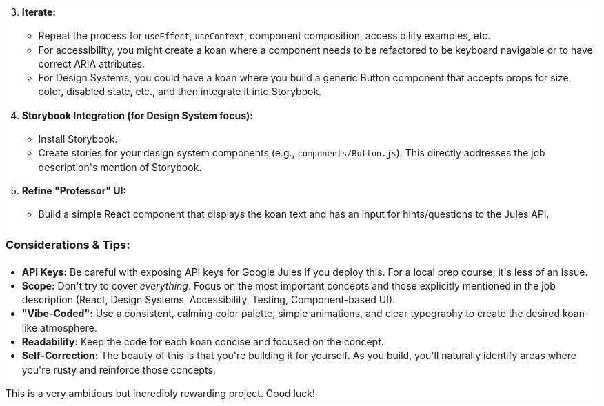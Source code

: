 3.  **Iterate:**

    - Repeat the process for `useEffect`, `useContext`, component composition, accessibility examples, etc.
    - For accessibility, you might create a koan where a component needs to be refactored to be keyboard navigable or to have correct ARIA attributes.
    - For Design Systems, you could have a koan where you build a generic Button component that accepts props for size, color, disabled state, etc., and then integrate it into Storybook.

4.  **Storybook Integration (for Design System focus):**

    - Install Storybook.
    - Create stories for your design system components (e.g., `components/Button.js`). This directly addresses the job description's mention of Storybook.

5.  **Refine "Professor" UI:**
    - Build a simple React component that displays the koan text and has an input for hints/questions to the Jules API.

### Considerations & Tips:

- **API Keys:** Be careful with exposing API keys for Google Jules if you deploy this. For a local prep course, it's less of an issue.
- **Scope:** Don't try to cover _everything_. Focus on the most important concepts and those explicitly mentioned in the job description (React, Design Systems, Accessibility, Testing, Component-based UI).
- **"Vibe-Coded":** Use a consistent, calming color palette, simple animations, and clear typography to create the desired koan-like atmosphere.
- **Readability:** Keep the code for each koan concise and focused on the concept.
- **Self-Correction:** The beauty of this is that you're building it for yourself. As you build, you'll naturally identify areas where you're rusty and reinforce those concepts.

This is a very ambitious but incredibly rewarding project. Good luck!
